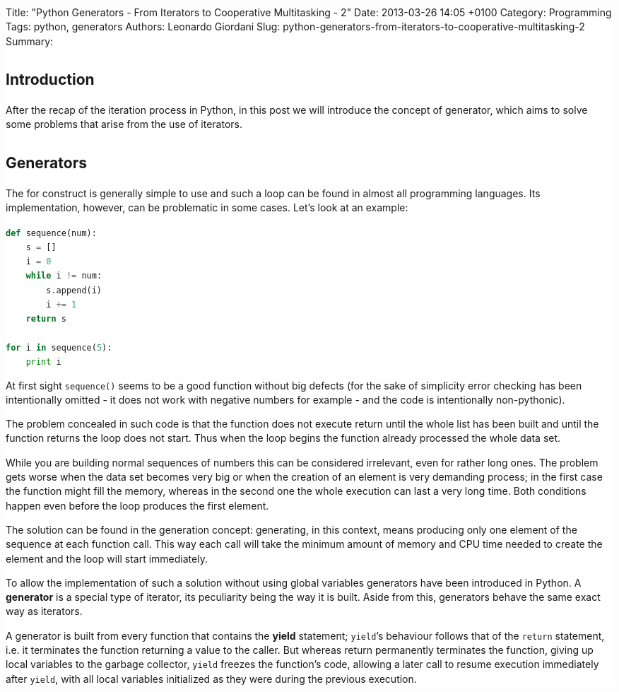 Title: "Python Generators - From Iterators to Cooperative Multitasking - 2"
Date: 2013-03-26 14:05 +0100
Category: Programming
Tags: python, generators
Authors: Leonardo Giordani
Slug: python-generators-from-iterators-to-cooperative-multitasking-2
Summary:

## Introduction

After the recap of the iteration process in Python, in this post we will introduce the concept of generator, which aims to solve some problems that arise from the use of iterators.

## Generators

The for construct is generally simple to use and such a loop can be found in almost all programming languages. Its implementation, however, can be problematic in some cases. Let’s look at an example:

```python
def sequence(num):
	s = []
	i = 0
	while i != num:
		s.append(i)
		i += 1
	return s

for i in sequence(5):
	print i
```

At  first sight `sequence()` seems to be a good function without big defects (for the sake of simplicity error checking has been intentionally omitted - it does not work with negative numbers for example - and the code is intentionally non-pythonic).

The problem concealed in such code is that the function does not execute return until the whole list has been built and until the function returns the loop does not start. Thus when the loop begins the function already processed the whole data set.

While you are building normal sequences of numbers this can be considered irrelevant, even for rather long ones. The problem gets worse when the data set becomes very big or when the creation of an element is very demanding process; in the first case the function might fill the memory, whereas in the second one the whole execution can last a very long time. Both conditions happen even before the loop produces the first element.

The solution can be found in the generation concept: generating, in this context, means producing only one element of the sequence at each function call. This way each call will take the minimum amount of memory and CPU time needed to create the element and the loop will start immediately.

To allow the implementation of such a solution without using global variables generators have been introduced in Python. A **generator** is a special type of iterator, its peculiarity being the way it is built. Aside from this, generators behave the same exact way as iterators.

A generator is built from every function that contains the **yield** statement; `yield`’s behaviour follows that of the `return` statement, i.e. it terminates the function returning a value to the caller. But whereas return permanently terminates the function, giving up local variables to the garbage collector, `yield` freezes the function’s code, allowing a later call to resume execution immediately after `yield`, with all local variables initialized as they were during the previous execution.
